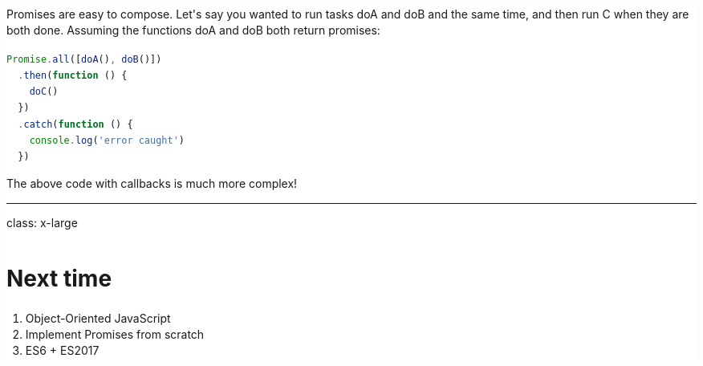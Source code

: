 Promises are easy to compose. Let's say you wanted to run tasks doA and doB and the same time, and then run C when they are both done. Assuming the functions doA and doB both return promises:

```js
Promise.all([doA(), doB()])
  .then(function () {
    doC()
  })
  .catch(function () {
    console.log('error caught')
  })
```

The above code with callbacks is much more complex!

---

class: x-large

# Next time

1. Object-Oriented JavaScript
2. Implement Promises from scratch
3. ES6 + ES2017
